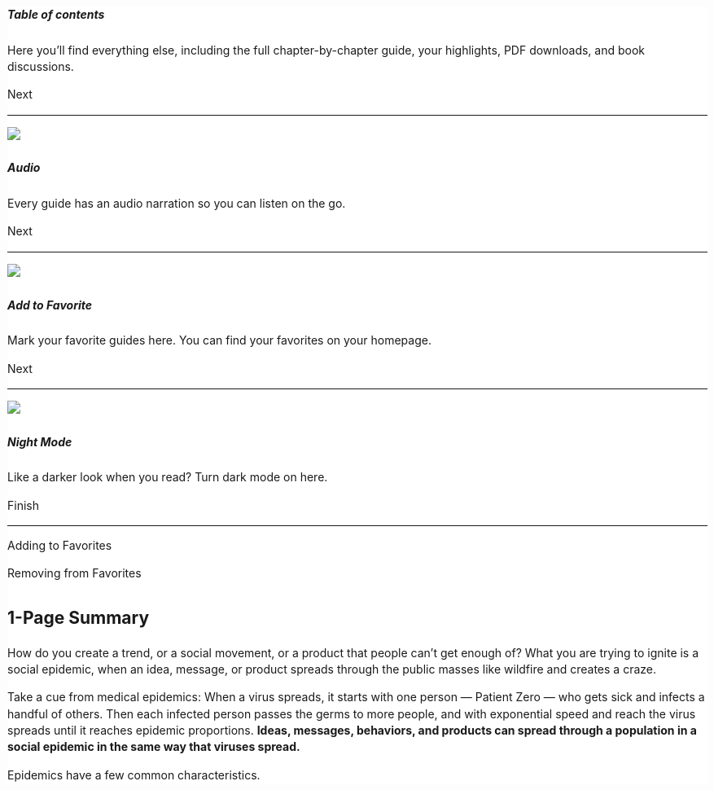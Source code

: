##### Table of contents

Here you’ll find everything else, including the full chapter-by-chapter guide, your highlights, PDF downloads, and book discussions. 

Next

  *   *   *   *   * 


![](/img/tutorial-player.d25b1afb.svg)

##### Audio

Every guide has an audio narration so you can listen on the go. 

Next

  *   *   *   *   * 


![](/img/tutorial-favorite.b948300a.svg)

##### Add to Favorite

Mark your favorite guides here. You can find your favorites on your homepage. 

Next

  *   *   *   *   * 


![](/img/tutorial-night.ddd7fb5c.svg)

##### Night Mode

Like a darker look when you read? Turn dark mode on here. 

Finish

  *   *   *   *   * 


Adding to Favorites 

Removing from Favorites 

## 1-Page Summary

How do you create a trend, or a social movement, or a product that people can’t get enough of? What you are trying to ignite is a social epidemic, when an idea, message, or product spreads through the public masses like wildfire and creates a craze.

Take a cue from medical epidemics: When a virus spreads, it starts with one person — Patient Zero — who gets sick and infects a handful of others. Then each infected person passes the germs to more people, and with exponential speed and reach the virus spreads until it reaches epidemic proportions. **Ideas, messages, behaviors, and products can spread through a population in a social epidemic in the same way that viruses spread.**

Epidemics have a few common characteristics.
